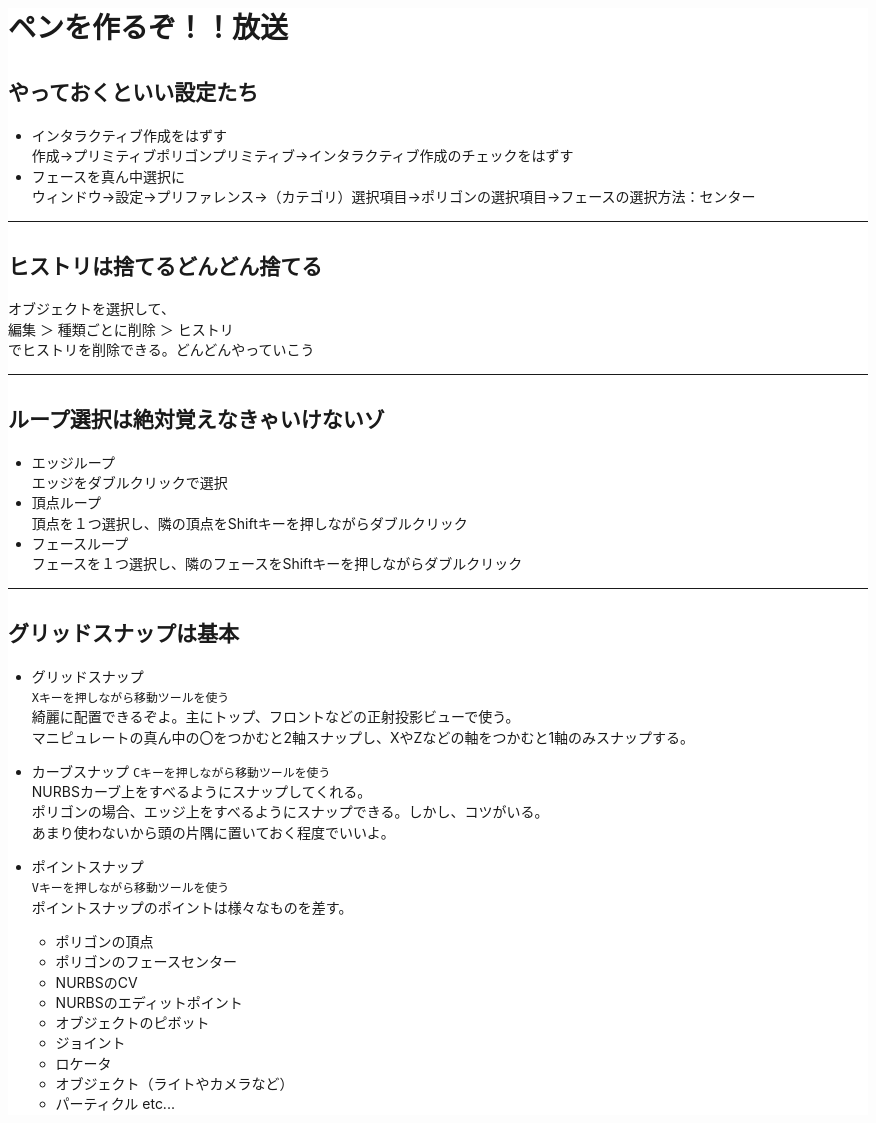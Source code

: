 # ペンを作るぞ！！放送

## やっておくといい設定たち
- インタラクティブ作成をはずす   
 作成→プリミティブポリゴンプリミティブ→インタラクティブ作成のチェックをはずす
- フェースを真ん中選択に  
ウィンドウ→設定→プリファレンス→（カテゴリ）選択項目→ポリゴンの選択項目→フェースの選択方法：センター

---
## ヒストリは捨てるどんどん捨てる
オブジェクトを選択して、  
編集 ＞ 種類ごとに削除 ＞ ヒストリ  
でヒストリを削除できる。どんどんやっていこう

---
## ループ選択は絶対覚えなきゃいけないゾ
- エッジループ  
エッジをダブルクリックで選択
- 頂点ループ  
頂点を１つ選択し、隣の頂点をShiftキーを押しながらダブルクリック
- フェースループ  
フェースを１つ選択し、隣のフェースをShiftキーを押しながらダブルクリック
---
## グリッドスナップは基本
- グリッドスナップ  
`Xキーを押しながら移動ツールを使う`  
綺麗に配置できるぞよ。主にトップ、フロントなどの正射投影ビューで使う。  
マニピュレートの真ん中の〇をつかむと2軸スナップし、XやZなどの軸をつかむと1軸のみスナップする。

- カーブスナップ
`Cキーを押しながら移動ツールを使う`  
NURBSカーブ上をすべるようにスナップしてくれる。  
ポリゴンの場合、エッジ上をすべるようにスナップできる。しかし、コツがいる。  
あまり使わないから頭の片隅に置いておく程度でいいよ。

- ポイントスナップ  
`Vキーを押しながら移動ツールを使う`  
ポイントスナップのポイントは様々なものを差す。
    - ポリゴンの頂点
    - ポリゴンのフェースセンター
    - NURBSのCV
    - NURBSのエディットポイント
    - オブジェクトのピボット
    - ジョイント
    - ロケータ
    - オブジェクト（ライトやカメラなど）
    - パーティクル
    etc...
